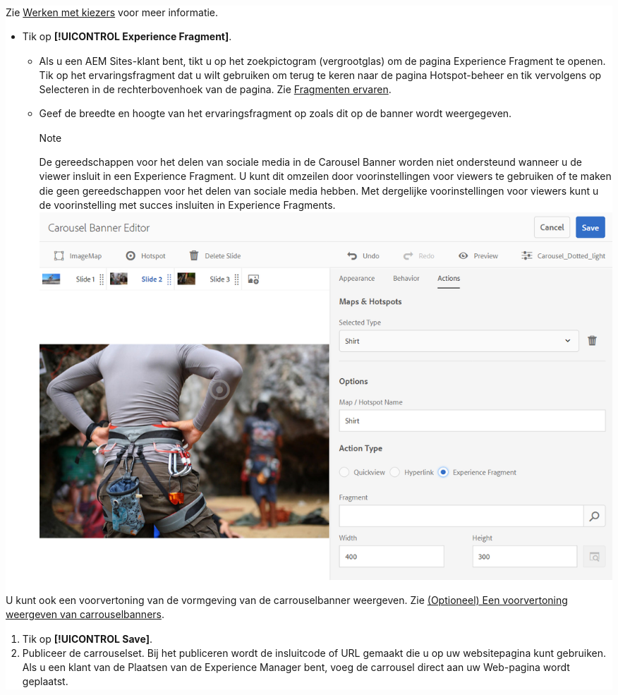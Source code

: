    Zie [Werken met kiezers](/help/assets/dynamic-media/working-with-selectors.md) voor meer informatie.

   * Tik op **[!UICONTROL Experience Fragment]**.

      * Als u een AEM Sites-klant bent, tikt u op het zoekpictogram (vergrootglas) om de pagina Experience Fragment te openen. Tik op het ervaringsfragment dat u wilt gebruiken om terug te keren naar de pagina Hotspot-beheer en tik vervolgens op Selecteren in de rechterbovenhoek van de pagina.
Zie [Fragmenten ervaren](/help/sites-cloud/authoring/fundamentals/experience-fragments.md).

      * Geef de breedte en hoogte van het ervaringsfragment op zoals dit op de banner wordt weergegeven.

         >[!NOTE]
         De gereedschappen voor het delen van sociale media in de Carousel Banner worden niet ondersteund wanneer u de viewer insluit in een Experience Fragment.
         U kunt dit omzeilen door voorinstellingen voor viewers te gebruiken of te maken die geen gereedschappen voor het delen van sociale media hebben. Met dergelijke voorinstellingen voor viewers kunt u de voorinstelling met succes insluiten in Experience Fragments.
   ![experience_fragment-carouselbanner](assets/experience_fragment-carouselbanner.png)

   U kunt ook een voorvertoning van de vormgeving van de carrouselbanner weergeven. Zie [(Optioneel) Een voorvertoning weergeven van carrouselbanners](#optional-previewing-carousel-banners).

1. Tik op **[!UICONTROL Save]**.
1. Publiceer de carrouselset. Bij het publiceren wordt de insluitcode of URL gemaakt die u op uw websitepagina kunt gebruiken. Als u een klant van de Plaatsen van de Experience Manager bent, voeg de carrousel direct aan uw Web-pagina wordt geplaatst.
